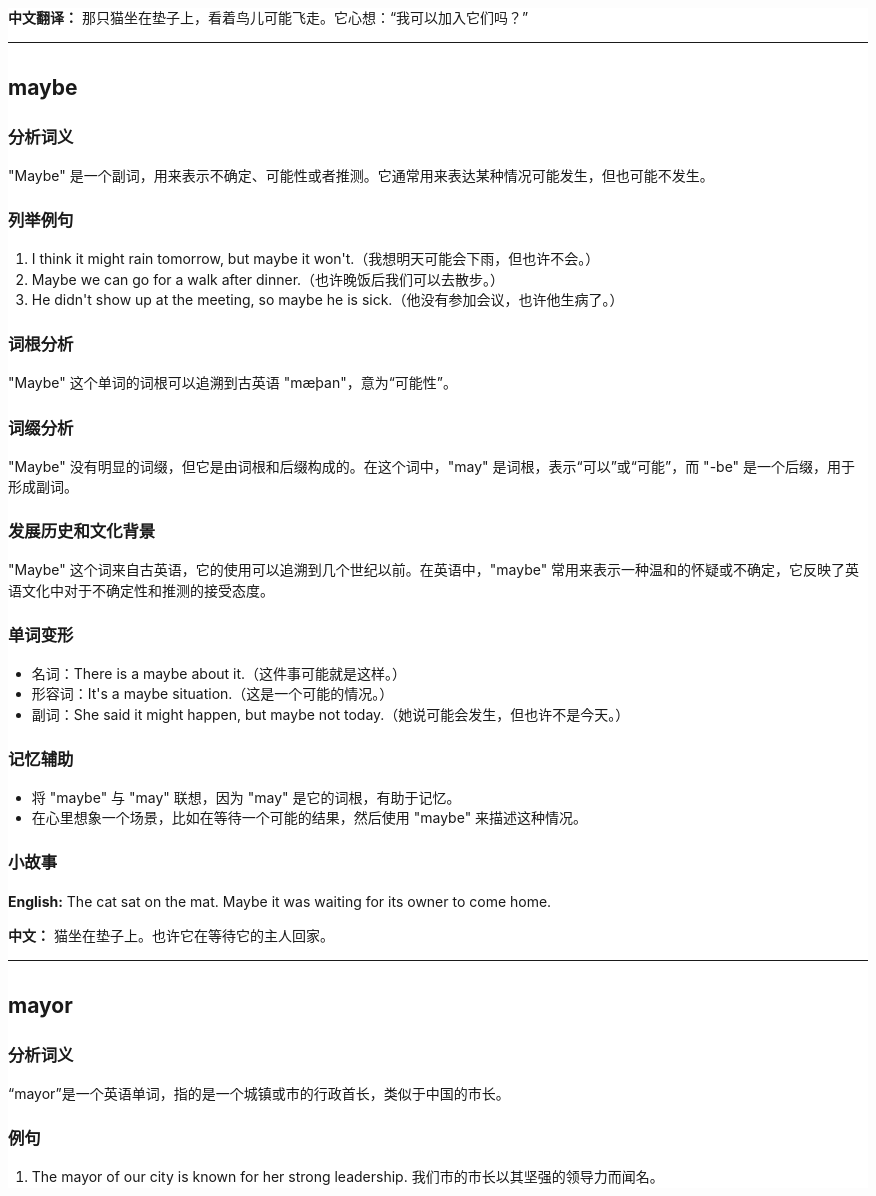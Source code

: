 **中文翻译：**
那只猫坐在垫子上，看着鸟儿可能飞走。它心想：“我可以加入它们吗？”


---------------
## maybe
### 分析词义
"Maybe" 是一个副词，用来表示不确定、可能性或者推测。它通常用来表达某种情况可能发生，但也可能不发生。

### 列举例句
1. I think it might rain tomorrow, but maybe it won't.（我想明天可能会下雨，但也许不会。）
2. Maybe we can go for a walk after dinner.（也许晚饭后我们可以去散步。）
3. He didn't show up at the meeting, so maybe he is sick.（他没有参加会议，也许他生病了。）

### 词根分析
"Maybe" 这个单词的词根可以追溯到古英语 "mæþan"，意为“可能性”。

### 词缀分析
"Maybe" 没有明显的词缀，但它是由词根和后缀构成的。在这个词中，"may" 是词根，表示“可以”或“可能”，而 "-be" 是一个后缀，用于形成副词。

### 发展历史和文化背景
"Maybe" 这个词来自古英语，它的使用可以追溯到几个世纪以前。在英语中，"maybe" 常用来表示一种温和的怀疑或不确定，它反映了英语文化中对于不确定性和推测的接受态度。

### 单词变形
- 名词：There is a maybe about it.（这件事可能就是这样。）
- 形容词：It's a maybe situation.（这是一个可能的情况。）
- 副词：She said it might happen, but maybe not today.（她说可能会发生，但也许不是今天。）

### 记忆辅助
- 将 "maybe" 与 "may" 联想，因为 "may" 是它的词根，有助于记忆。
- 在心里想象一个场景，比如在等待一个可能的结果，然后使用 "maybe" 来描述这种情况。

### 小故事
**English:**
The cat sat on the mat. Maybe it was waiting for its owner to come home.

**中文：**
猫坐在垫子上。也许它在等待它的主人回家。


---------------
## mayor
### 分析词义
“mayor”是一个英语单词，指的是一个城镇或市的行政首长，类似于中国的市长。

### 例句
1. The mayor of our city is known for her strong leadership.
   我们市的市长以其坚强的领导力而闻名。
